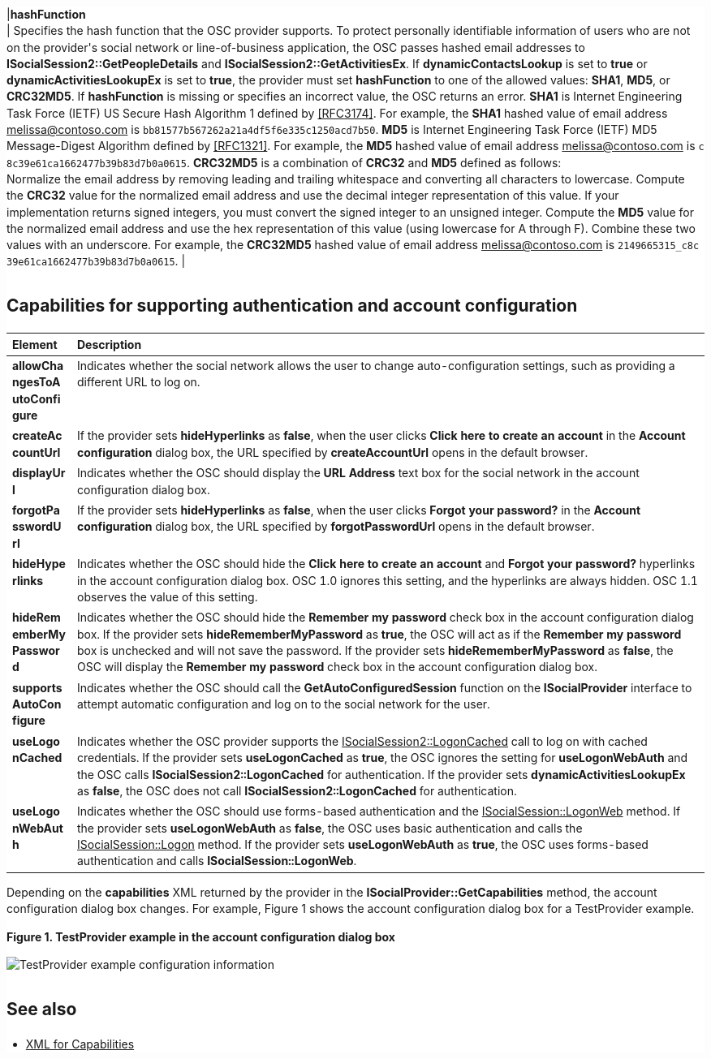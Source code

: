 |**hashFunction** <br/> | Specifies the hash function that the OSC provider supports. To protect personally identifiable information of users who are not on the provider's social network or line-of-business application, the OSC passes hashed email addresses to **ISocialSession2::GetPeopleDetails** and **ISocialSession2::GetActivitiesEx**.  If **dynamicContactsLookup** is set to **true** or **dynamicActivitiesLookupEx** is set to **true**, the provider must set **hashFunction** to one of the allowed values: **SHA1**, **MD5**, or **CRC32MD5**. If **hashFunction** is missing or specifies an incorrect value, the OSC returns an error. **SHA1** is Internet Engineering Task Force (IETF) US Secure Hash Algorithm 1 defined by [[RFC3174]](https://www.rfc-editor.org/rfc/rfc3174.txt). For example, the **SHA1** hashed value of email address melissa@contoso.com is `bb81577b567262a21a4df5f6e335c1250acd7b50`. **MD5** is Internet Engineering Task Force (IETF) MD5 Message-Digest Algorithm defined by [[RFC1321]](https://www.rfc-editor.org/rfc/rfc1321.txt). For example, the **MD5** hashed value of email address melissa@contoso.com is `c8c39e61ca1662477b39b83d7b0a0615`. **CRC32MD5** is a combination of **CRC32** and **MD5** defined as follows:  <br/>  Normalize the email address by removing leading and trailing whitespace and converting all characters to lowercase.  Compute the **CRC32** value for the normalized email address and use the decimal integer representation of this value. If your implementation returns signed integers, you must convert the signed integer to an unsigned integer.  Compute the **MD5** value for the normalized email address and use the hex representation of this value (using lowercase for A through F).  Combine these two values with an underscore.  For example, the **CRC32MD5** hashed value of email address melissa@contoso.com is `2149665315_c8c39e61ca1662477b39b83d7b0a0615`. |

## Capabilities for supporting authentication and account configuration

|**Element**|**Description**|
|:-----|:-----|
|**allowChangesToAutoConfigure** <br/> |Indicates whether the social network allows the user to change auto-configuration settings, such as providing a different URL to log on. |
|**createAccountUrl** <br/> |If the provider sets **hideHyperlinks** as **false**, when the user clicks **Click here to create an account** in the **Account configuration** dialog box, the URL specified by **createAccountUrl** opens in the default browser. |
|**displayUrl** <br/> |Indicates whether the OSC should display the **URL Address** text box for the social network in the account configuration dialog box. |
|**forgotPasswordUrl** <br/> |If the provider sets **hideHyperlinks** as **false**, when the user clicks **Forgot your password?** in the **Account configuration** dialog box, the URL specified by **forgotPasswordUrl** opens in the default browser. |
|**hideHyperlinks** <br/> |Indicates whether the OSC should hide the **Click here to create an account** and **Forgot your password?** hyperlinks in the account configuration dialog box. OSC 1.0 ignores this setting, and the hyperlinks are always hidden. OSC 1.1 observes the value of this setting. |
|**hideRememberMyPassword** <br/> |Indicates whether the OSC should hide the **Remember my password** check box in the account configuration dialog box. If the provider sets **hideRememberMyPassword** as **true**, the OSC will act as if the **Remember my password** box is unchecked and will not save the password. If the provider sets **hideRememberMyPassword** as **false**, the OSC will display the **Remember my password** check box in the account configuration dialog box. |
|**supportsAutoConfigure** <br/> |Indicates whether the OSC should call the **GetAutoConfiguredSession** function on the **ISocialProvider** interface to attempt automatic configuration and log on to the social network for the user. |
|**useLogonCached** <br/> |Indicates whether the OSC provider supports the [ISocialSession2::LogonCached](isocialsession2-logoncached.md) call to log on with cached credentials. If the provider sets **useLogonCached** as **true**, the OSC ignores the setting for **useLogonWebAuth** and the OSC calls **ISocialSession2::LogonCached** for authentication. If the provider sets **dynamicActivitiesLookupEx** as **false**, the OSC does not call **ISocialSession2::LogonCached** for authentication. |
|**useLogonWebAuth** <br/> |Indicates whether the OSC should use forms-based authentication and the [ISocialSession::LogonWeb](isocialsession-logonweb.md) method. If the provider sets **useLogonWebAuth** as **false**, the OSC uses basic authentication and calls the [ISocialSession::Logon](isocialsession-logon.md) method. If the provider sets **useLogonWebAuth** as **true**, the OSC uses forms-based authentication and calls **ISocialSession::LogonWeb**. |

Depending on the **capabilities** XML returned by the provider in the **ISocialProvider::GetCapabilities** method, the account configuration dialog box changes. For example, Figure 1 shows the account configuration dialog box for a TestProvider example.
  
**Figure 1. TestProvider example in the account configuration dialog box**

![TestProvider example configuration information](media/odc_ol14_ta_OSCFigure4.jpg)
  
## See also

- [XML for Capabilities](xml-for-capabilities.md)
